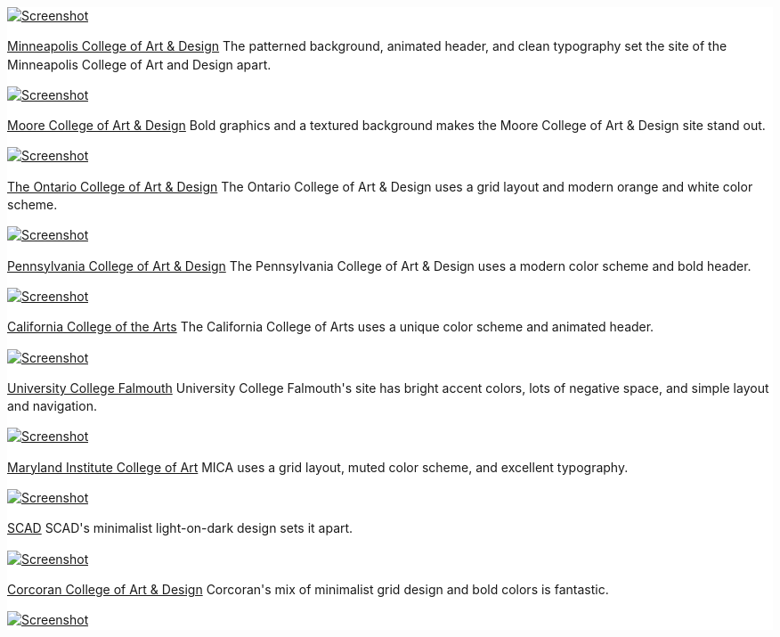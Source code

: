 [![Screenshot](https://archive.smashing.media/assets/344dbf88-fdf9-42bb-adb4-46f01eedd629/e0ae1da1-9da7-4242-8cf6-ec5be6641ccf/memphiscollegeofart.jpg)](https://www.mca.edu/)

<a href="https://www.mcad.edu/">Minneapolis College of Art &amp; Design</a>
The patterned background, animated header, and clean typography set the site of the Minneapolis College of Art and Design apart.

[![Screenshot](https://archive.smashing.media/assets/344dbf88-fdf9-42bb-adb4-46f01eedd629/3ff87d8a-1c0d-4c5d-a1ef-4c4d2df40a7a/mcad.jpg)](https://www.mcad.edu/)

<a href="https://www.moore.edu/">Moore College of Art &amp; Design</a>
Bold graphics and a textured background makes the Moore College of Art &amp; Design site stand out.

[![Screenshot](https://archive.smashing.media/assets/344dbf88-fdf9-42bb-adb4-46f01eedd629/e171d457-4d63-45af-9c3a-3f0dd2bdaf8c/moorecollege.jpg)](https://www.moore.edu/)

<a href="https://www.ocad.ca/">The Ontario College of Art &amp; Design</a>
The Ontario College of Art &amp; Design uses a grid layout and modern orange and white color scheme.

[![Screenshot](https://archive.smashing.media/assets/344dbf88-fdf9-42bb-adb4-46f01eedd629/7dbd0905-1c46-4def-b979-ab49985fb8a0/ocad.jpg)](https://www.ocad.ca/)

<a href="https://www.pcad.edu/">Pennsylvania College of Art &amp; Design</a>
The Pennsylvania College of Art &amp; Design uses a modern color scheme and bold header.

[![Screenshot](https://archive.smashing.media/assets/344dbf88-fdf9-42bb-adb4-46f01eedd629/960cefc7-3ce0-40f0-a3d0-bce2fc4ef5bf/pennsylvaniacollegead.jpg)](https://www.pcad.edu/)

<a href="https://www.cca.edu/">California College of the Arts</a>
The California College of Arts uses a unique color scheme and animated header.

[![Screenshot](https://archive.smashing.media/assets/344dbf88-fdf9-42bb-adb4-46f01eedd629/bcfc4296-c466-475e-90a0-65e121213972/ccota.jpg)](https://www.cca.edu/)

<a href="https://www.falmouth.ac.uk/">University College Falmouth</a>
University College Falmouth's site has bright accent colors, lots of negative space, and simple layout and navigation.

[![Screenshot](https://archive.smashing.media/assets/344dbf88-fdf9-42bb-adb4-46f01eedd629/55021935-c2ea-4793-a498-4a5353b8f746/ucfalmouth.jpg)](https://www.falmouth.ac.uk/)

<a href="https://www.mica.edu/">Maryland Institute College of Art</a>
MICA uses a grid layout, muted color scheme, and excellent typography.

[![Screenshot](https://archive.smashing.media/assets/344dbf88-fdf9-42bb-adb4-46f01eedd629/30aa1461-5db6-4cf1-900a-7450c6763729/mica.jpg)](https://www.mica.edu/)

<a href="https://www.scad.edu/">SCAD</a>
SCAD's minimalist light-on-dark design sets it apart.

[![Screenshot](https://archive.smashing.media/assets/344dbf88-fdf9-42bb-adb4-46f01eedd629/9b8a8dd6-d363-4919-a0c4-665b133695ab/scad.jpg)](https://www.scad.edu/)

<a href="https://www.corcoran.edu/">Corcoran College of Art &amp; Design</a>
Corcoran's mix of minimalist grid design and bold colors is fantastic.

[![Screenshot](https://archive.smashing.media/assets/344dbf88-fdf9-42bb-adb4-46f01eedd629/98b8f345-230b-4fd9-a780-e0a5cc505063/corcoran.jpg)](https://www.corcoran.edu/)
